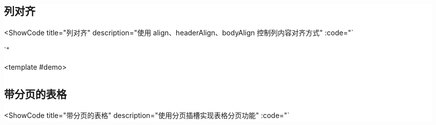 ## 列对齐
<ShowCode
  title="列对齐"
  description="使用 align、headerAlign、bodyAlign 控制列内容对齐方式"
  :code="`<template>
  <MYTable 
    :columns='columns8' 
    :data='tableData8' 
  />
</template>
<script setup>
import { ref } from 'vue';
const columns8 = ref([
  { prop: 'name', label: '姓名（左对齐）', width: '120px', align: 'left' },
  { prop: 'age', label: '年龄（居中）', width: '100px', align: 'center' },
  { prop: 'salary', label: '薪资（右对齐）', width: '120px', align: 'right' },
  { 
    prop: 'bonus', 
    label: '奖金', 
    width: '120px', 
    headerAlign: 'center',
    bodyAlign: 'right'
  }
]);
const tableData8 = ref([
  { id: 1, name: '张三', age: 25, salary: '15000', bonus: '5000' },
  { id: 2, name: '李四', age: 30, salary: '16000', bonus: '6000' },
  { id: 3, name: '王五', age: 28, salary: '14000', bonus: '4500' }
]);
</script>`"
>
  <template #demo>
    <div style="margin: 20px 0;">
      <MYTable 
        :columns="columns8" 
        :data="tableData8" 
      />
    </div>
  </template>
</ShowCode>

## 带分页的表格
<ShowCode
  title="带分页的表格"
  description="使用分页插槽实现表格分页功能"
  :code="`<template>
  <MYTable 
    :columns='columns9' 
    :data='currentPageData' 
  >
    <template #pagination>
      <MYPagination 
        v-model:current-page='currentPage' 
        v-model:page-size='pageSize' 
        :total='tableData9.length' 
        layout='prev, pager, next' 
        @change='handlePageChange' 
      />
    </template>
  </MYTable>
</template>
<script setup>